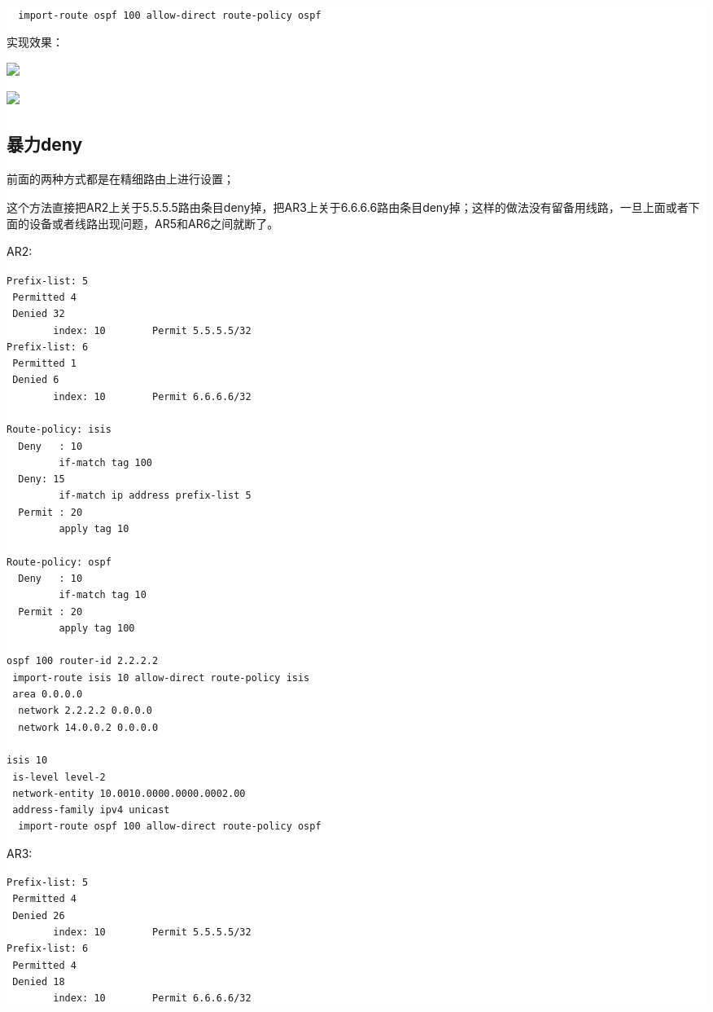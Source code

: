 ```shell
  import-route ospf 100 allow-direct route-policy ospf
```

实现效果：

![][pt_05]  

![][pt_06]

## 暴力deny  

前面的两种方式都是在精细路由上进行设置；  

这个方法直接把AR2上关于5.5.5.5路由条目deny掉，把AR3上关于6.6.6.6路由条目deny掉；这样的做法没有留备用线路，一旦上面或者下面的设备或者线路出现问题，AR5和AR6之间就断了。  

AR2:  
```shell
Prefix-list: 5
 Permitted 4
 Denied 32
        index: 10        Permit 5.5.5.5/32
Prefix-list: 6
 Permitted 1
 Denied 6
        index: 10        Permit 6.6.6.6/32

Route-policy: isis
  Deny   : 10
         if-match tag 100
  Deny: 15
         if-match ip address prefix-list 5
  Permit : 20
         apply tag 10

Route-policy: ospf
  Deny   : 10
         if-match tag 10
  Permit : 20
         apply tag 100

ospf 100 router-id 2.2.2.2
 import-route isis 10 allow-direct route-policy isis
 area 0.0.0.0
  network 2.2.2.2 0.0.0.0
  network 14.0.0.2 0.0.0.0

isis 10
 is-level level-2
 network-entity 10.0010.0000.0000.0002.00
 address-family ipv4 unicast
  import-route ospf 100 allow-direct route-policy ospf
```

AR3:  
```shell
Prefix-list: 5
 Permitted 4
 Denied 26
        index: 10        Permit 5.5.5.5/32
Prefix-list: 6
 Permitted 4
 Denied 18
        index: 10        Permit 6.6.6.6/32

```

[pt_01]: https://nora-blogimg.oss-cn-hangzhou.aliyuncs.com/BlogImage/59_RoutePolicy/01.png
[pt_02]: https://nora-blogimg.oss-cn-hangzhou.aliyuncs.com/BlogImage/59_RoutePolicy/02.png
[pt_03]: https://nora-blogimg.oss-cn-hangzhou.aliyuncs.com/BlogImage/59_RoutePolicy/03.png
[pt_04]: https://nora-blogimg.oss-cn-hangzhou.aliyuncs.com/BlogImage/59_RoutePolicy/04.png
[pt_05]: https://nora-blogimg.oss-cn-hangzhou.aliyuncs.com/BlogImage/59_RoutePolicy/05.png
[pt_06]: https://nora-blogimg.oss-cn-hangzhou.aliyuncs.com/BlogImage/59_RoutePolicy/06.png
[pt_07]: https://nora-blogimg.oss-cn-hangzhou.aliyuncs.com/BlogImage/59_RoutePolicy/07.png
[pt_08]: https://nora-blogimg.oss-cn-hangzhou.aliyuncs.com/BlogImage/59_RoutePolicy/08.png
[pt_09]: https://nora-blogimg.oss-cn-hangzhou.aliyuncs.com/BlogImage/59_RoutePolicy/09.png
[pt_10]: https://nora-blogimg.oss-cn-hangzhou.aliyuncs.com/BlogImage/59_RoutePolicy/10.png